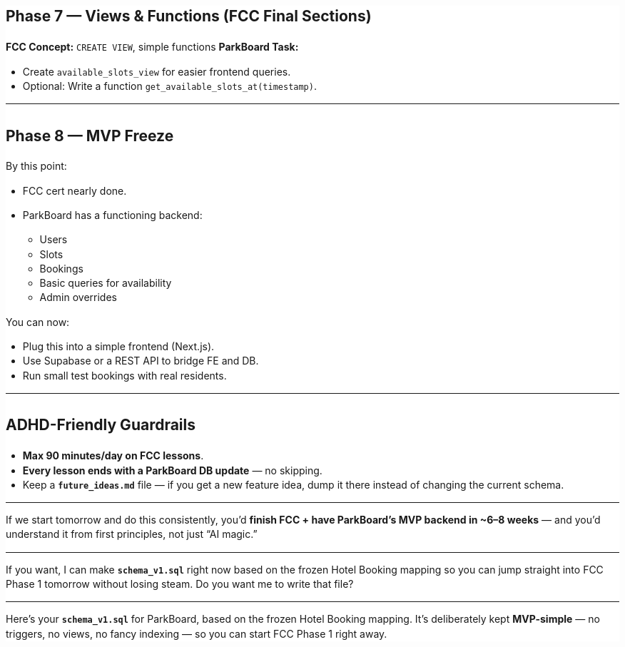 
## **Phase 7 — Views & Functions (FCC Final Sections)**

**FCC Concept:** `CREATE VIEW`, simple functions
**ParkBoard Task:**

* Create `available_slots_view` for easier frontend queries.
* Optional: Write a function `get_available_slots_at(timestamp)`.

---

## **Phase 8 — MVP Freeze**

By this point:

* FCC cert nearly done.
* ParkBoard has a functioning backend:

  * Users
  * Slots
  * Bookings
  * Basic queries for availability
  * Admin overrides

You can now:

* Plug this into a simple frontend (Next.js).
* Use Supabase or a REST API to bridge FE and DB.
* Run small test bookings with real residents.

---

## **ADHD-Friendly Guardrails**

* **Max 90 minutes/day on FCC lessons**.
* **Every lesson ends with a ParkBoard DB update** — no skipping.
* Keep a **`future_ideas.md`** file — if you get a new feature idea, dump it there instead of changing the current schema.

---

If we start tomorrow and do this consistently, you’d **finish FCC + have ParkBoard’s MVP backend in \~6–8 weeks** — and you’d understand it from first principles, not just “AI magic.”

---

If you want, I can make **`schema_v1.sql`** right now based on the frozen Hotel Booking mapping so you can jump straight into FCC Phase 1 tomorrow without losing steam.
Do you want me to write that file?

---
Here’s your **`schema_v1.sql`** for ParkBoard, based on the frozen Hotel Booking mapping.
It’s deliberately kept **MVP-simple** — no triggers, no views, no fancy indexing — so you can start FCC Phase 1 right away.
